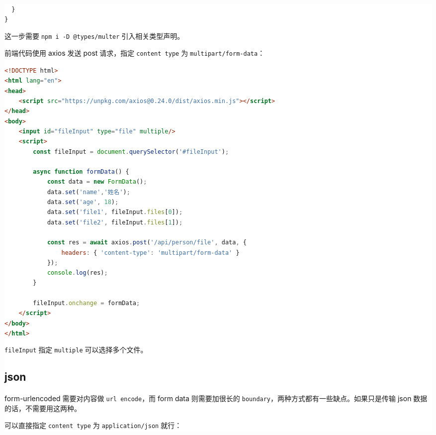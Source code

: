 ```ts
  }
}
```

这一步需要 `npm i -D @types/multer` 引入相关类型声明。

前端代码使用 axios 发送 post 请求，指定 `content type` 为 `multipart/form-data`：

```html
<!DOCTYPE html>
<html lang="en">
<head>
    <script src="https://unpkg.com/axios@0.24.0/dist/axios.min.js"></script>
</head>
<body>
    <input id="fileInput" type="file" multiple/>
    <script>
        const fileInput = document.querySelector('#fileInput');

        async function formData() {
            const data = new FormData();
            data.set('name','姓名');
            data.set('age', 18);
            data.set('file1', fileInput.files[0]);
            data.set('file2', fileInput.files[1]);

            const res = await axios.post('/api/person/file', data, {
                headers: { 'content-type': 'multipart/form-data' }
            });
            console.log(res);     
        }

        fileInput.onchange = formData;
    </script>
</body>
</html>
```
`fileInput` 指定 `multiple` 可以选择多个文件。

## json
form-urlencoded 需要对内容做 `url encode`，而 form data 则需要加很长的 `boundary`，两种方式都有一些缺点。如果只是传输 json 数据的话，不需要用这两种。

可以直接指定 `content type` 为 `application/json` 就行：
